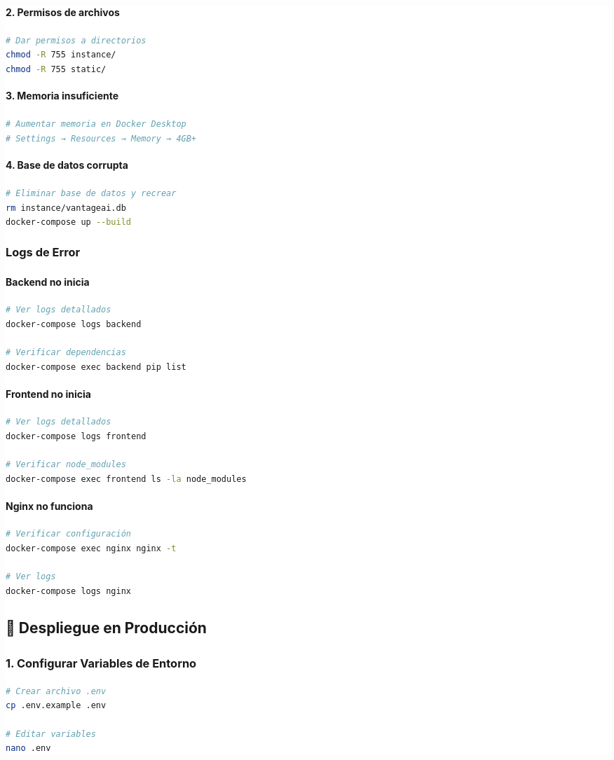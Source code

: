 #### 2. Permisos de archivos
```bash
# Dar permisos a directorios
chmod -R 755 instance/
chmod -R 755 static/
```

#### 3. Memoria insuficiente
```bash
# Aumentar memoria en Docker Desktop
# Settings → Resources → Memory → 4GB+
```

#### 4. Base de datos corrupta
```bash
# Eliminar base de datos y recrear
rm instance/vantageai.db
docker-compose up --build
```

### Logs de Error

#### Backend no inicia
```bash
# Ver logs detallados
docker-compose logs backend

# Verificar dependencias
docker-compose exec backend pip list
```

#### Frontend no inicia
```bash
# Ver logs detallados
docker-compose logs frontend

# Verificar node_modules
docker-compose exec frontend ls -la node_modules
```

#### Nginx no funciona
```bash
# Verificar configuración
docker-compose exec nginx nginx -t

# Ver logs
docker-compose logs nginx
```

## 🚀 Despliegue en Producción

### 1. Configurar Variables de Entorno
```bash
# Crear archivo .env
cp .env.example .env

# Editar variables
nano .env
```

